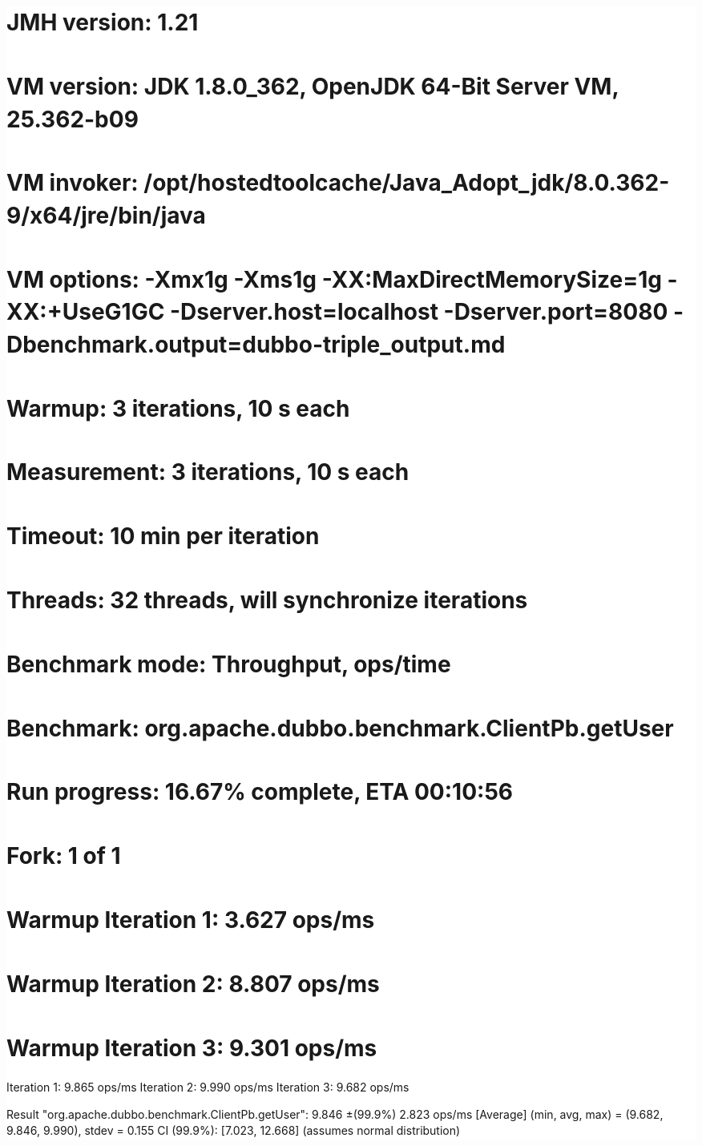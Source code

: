 
# JMH version: 1.21
# VM version: JDK 1.8.0_362, OpenJDK 64-Bit Server VM, 25.362-b09
# VM invoker: /opt/hostedtoolcache/Java_Adopt_jdk/8.0.362-9/x64/jre/bin/java
# VM options: -Xmx1g -Xms1g -XX:MaxDirectMemorySize=1g -XX:+UseG1GC -Dserver.host=localhost -Dserver.port=8080 -Dbenchmark.output=dubbo-triple_output.md
# Warmup: 3 iterations, 10 s each
# Measurement: 3 iterations, 10 s each
# Timeout: 10 min per iteration
# Threads: 32 threads, will synchronize iterations
# Benchmark mode: Throughput, ops/time
# Benchmark: org.apache.dubbo.benchmark.ClientPb.getUser

# Run progress: 16.67% complete, ETA 00:10:56
# Fork: 1 of 1
# Warmup Iteration   1: 3.627 ops/ms
# Warmup Iteration   2: 8.807 ops/ms
# Warmup Iteration   3: 9.301 ops/ms
Iteration   1: 9.865 ops/ms
Iteration   2: 9.990 ops/ms
Iteration   3: 9.682 ops/ms


Result "org.apache.dubbo.benchmark.ClientPb.getUser":
  9.846 ±(99.9%) 2.823 ops/ms [Average]
  (min, avg, max) = (9.682, 9.846, 9.990), stdev = 0.155
  CI (99.9%): [7.023, 12.668] (assumes normal distribution)
